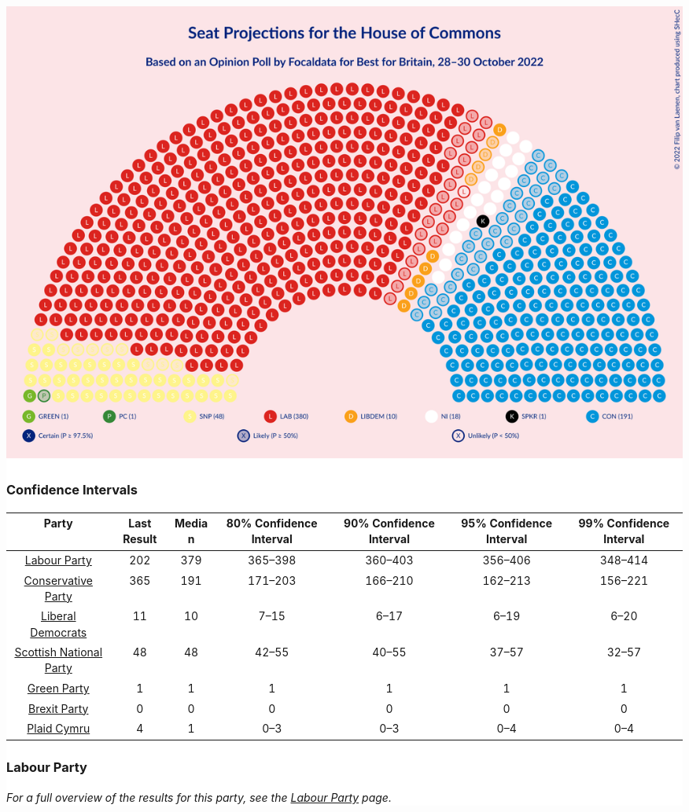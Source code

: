 ![Graph with seating plan not yet produced](2022-10-30-Focaldata-seating-plan.png "Seating Plan")

### Confidence Intervals

| Party | Last Result | Median | 80% Confidence Interval | 90% Confidence Interval | 95% Confidence Interval | 99% Confidence Interval |
|:-----:|:-----------:|:------:|:-----------------------:|:-----------------------:|:-----------------------:|:-----------------------:|
| <a href="#labour-party">Labour Party</a> | 202 | 379 | 365–398 |360–403 |356–406 |348–414 |
| <a href="#conservative-party">Conservative Party</a> | 365 | 191 | 171–203 |166–210 |162–213 |156–221 |
| <a href="#liberal-democrats">Liberal Democrats</a> | 11 | 10 | 7–15 |6–17 |6–19 |6–20 |
| <a href="#scottish-national-party">Scottish National Party</a> | 48 | 48 | 42–55 |40–55 |37–57 |32–57 |
| <a href="#green-party">Green Party</a> | 1 | 1 | 1 |1 |1 |1 |
| <a href="#brexit-party">Brexit Party</a> | 0 | 0 | 0 |0 |0 |0 |
| <a href="#plaid-cymru">Plaid Cymru</a> | 4 | 1 | 0–3 |0–3 |0–4 |0–4 |

### Labour Party

*For a full overview of the results for this party, see the [Labour Party](party-labourparty.html) page.*
